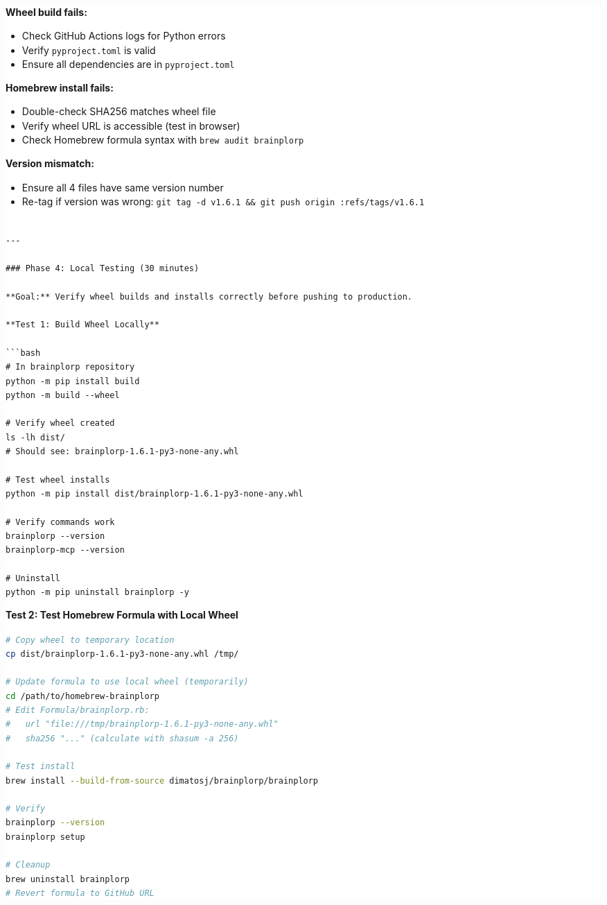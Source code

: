 **Wheel build fails:**
- Check GitHub Actions logs for Python errors
- Verify `pyproject.toml` is valid
- Ensure all dependencies are in `pyproject.toml`

**Homebrew install fails:**
- Double-check SHA256 matches wheel file
- Verify wheel URL is accessible (test in browser)
- Check Homebrew formula syntax with `brew audit brainplorp`

**Version mismatch:**
- Ensure all 4 files have same version number
- Re-tag if version was wrong: `git tag -d v1.6.1 && git push origin :refs/tags/v1.6.1`
```

---

### Phase 4: Local Testing (30 minutes)

**Goal:** Verify wheel builds and installs correctly before pushing to production.

**Test 1: Build Wheel Locally**

```bash
# In brainplorp repository
python -m pip install build
python -m build --wheel

# Verify wheel created
ls -lh dist/
# Should see: brainplorp-1.6.1-py3-none-any.whl

# Test wheel installs
python -m pip install dist/brainplorp-1.6.1-py3-none-any.whl

# Verify commands work
brainplorp --version
brainplorp-mcp --version

# Uninstall
python -m pip uninstall brainplorp -y
```

**Test 2: Test Homebrew Formula with Local Wheel**

```bash
# Copy wheel to temporary location
cp dist/brainplorp-1.6.1-py3-none-any.whl /tmp/

# Update formula to use local wheel (temporarily)
cd /path/to/homebrew-brainplorp
# Edit Formula/brainplorp.rb:
#   url "file:///tmp/brainplorp-1.6.1-py3-none-any.whl"
#   sha256 "..." (calculate with shasum -a 256)

# Test install
brew install --build-from-source dimatosj/brainplorp/brainplorp

# Verify
brainplorp --version
brainplorp setup

# Cleanup
brew uninstall brainplorp
# Revert formula to GitHub URL
```
